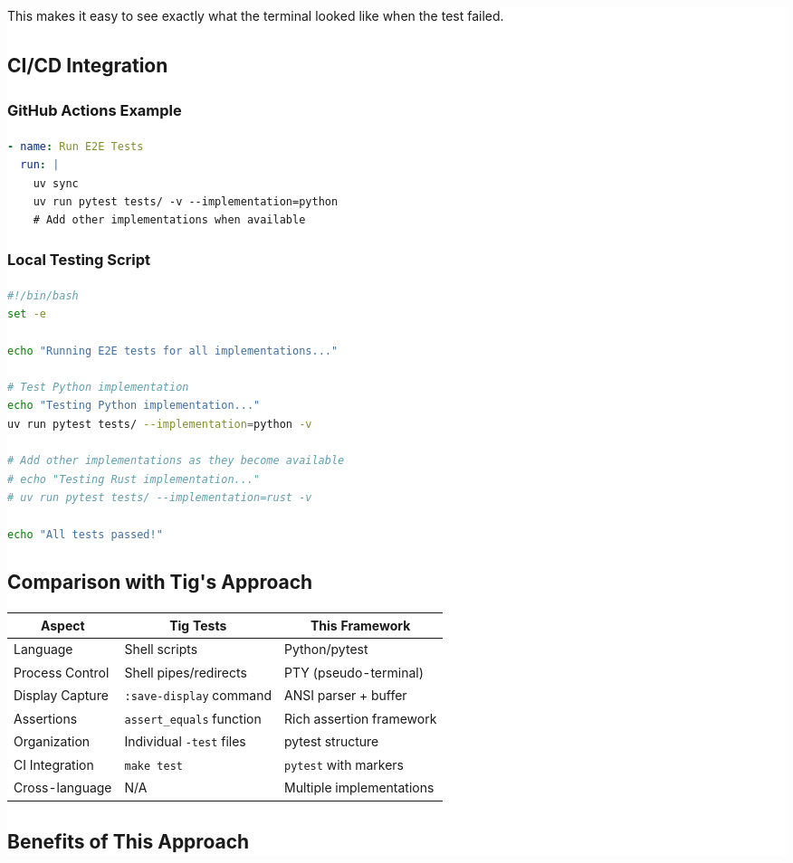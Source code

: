 This makes it easy to see exactly what the terminal looked like when the test failed.

## CI/CD Integration

### GitHub Actions Example

```yaml
- name: Run E2E Tests
  run: |
    uv sync
    uv run pytest tests/ -v --implementation=python
    # Add other implementations when available
```

### Local Testing Script

```bash
#!/bin/bash
set -e

echo "Running E2E tests for all implementations..."

# Test Python implementation
echo "Testing Python implementation..."
uv run pytest tests/ --implementation=python -v

# Add other implementations as they become available
# echo "Testing Rust implementation..."  
# uv run pytest tests/ --implementation=rust -v

echo "All tests passed!"
```

## Comparison with Tig's Approach

| Aspect | Tig Tests | This Framework |
|--------|-----------|----------------|
| Language | Shell scripts | Python/pytest |
| Process Control | Shell pipes/redirects | PTY (pseudo-terminal) |
| Display Capture | `:save-display` command | ANSI parser + buffer |
| Assertions | `assert_equals` function | Rich assertion framework |
| Organization | Individual `-test` files | pytest structure |
| CI Integration | `make test` | `pytest` with markers |
| Cross-language | N/A | Multiple implementations |

## Benefits of This Approach
